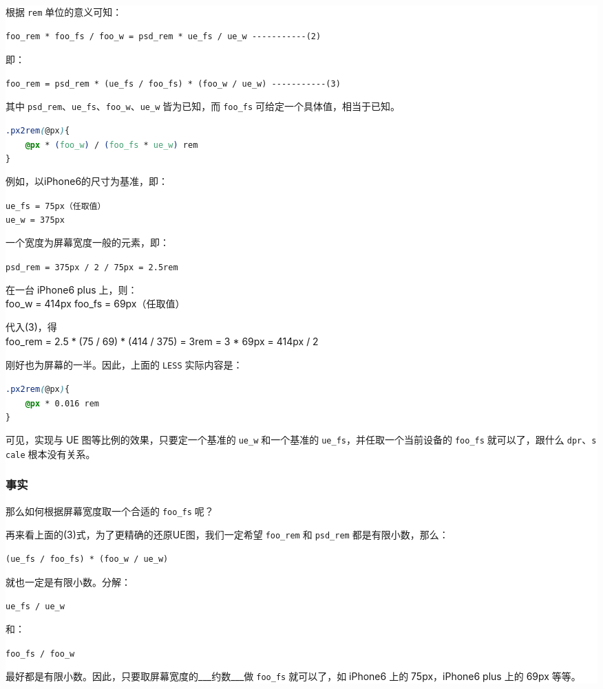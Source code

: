 根据 `rem` 单位的意义可知：

    foo_rem * foo_fs / foo_w = psd_rem * ue_fs / ue_w -----------(2)

即：

    foo_rem = psd_rem * (ue_fs / foo_fs) * (foo_w / ue_w) -----------(3)

其中 `psd_rem`、`ue_fs`、`foo_w`、`ue_w` 皆为已知，而 `foo_fs` 可给定一个具体值，相当于已知。

```css
.px2rem(@px){
    @px * (foo_w) / (foo_fs * ue_w) rem
}
```

例如，以iPhone6的尺寸为基准，即：

    ue_fs = 75px（任取值）
    ue_w = 375px

一个宽度为屏幕宽度一般的元素，即：

    psd_rem = 375px / 2 / 75px = 2.5rem

在一台 iPhone6 plus 上，则：
​    
    foo_w = 414px
    foo_fs = 69px（任取值）

代入(3)，得
​    
    foo_rem = 2.5 * (75 / 69) * (414 / 375) = 3rem = 3 * 69px = 414px / 2

刚好也为屏幕的一半。因此，上面的 `LESS` 实际内容是：

```css
.px2rem(@px){
    @px * 0.016 rem
}
```

可见，实现与 UE 图等比例的效果，只要定一个基准的 `ue_w` 和一个基准的 `ue_fs`，并任取一个当前设备的 `foo_fs` 就可以了，跟什么 `dpr`、`scale` 根本没有关系。

### 事实

那么如何根据屏幕宽度取一个合适的 `foo_fs` 呢？

再来看上面的(3)式，为了更精确的还原UE图，我们一定希望 `foo_rem` 和 `psd_rem` 都是有限小数，那么：

    (ue_fs / foo_fs) * (foo_w / ue_w)

就也一定是有限小数。分解：

    ue_fs / ue_w 

和：

    foo_fs / foo_w

最好都是有限小数。因此，只要取屏幕宽度的___约数___做 `foo_fs` 就可以了，如 iPhone6 上的 75px，iPhone6 plus 上的 69px 等等。
